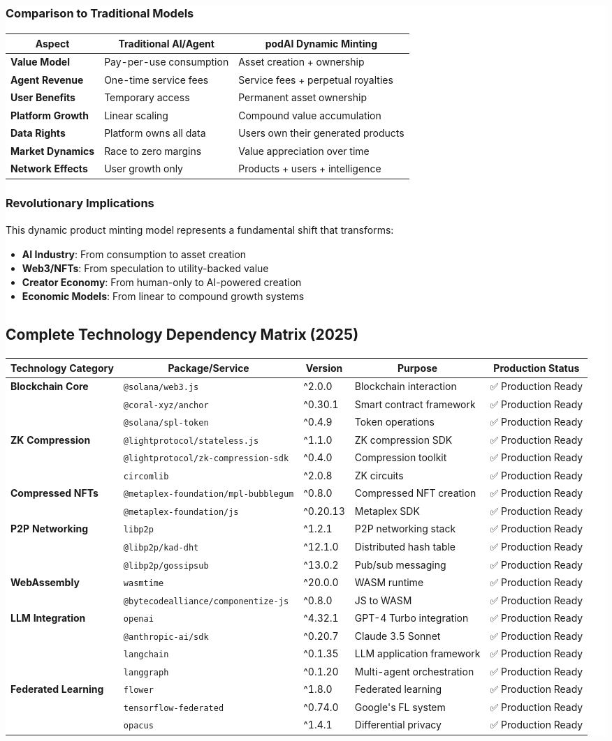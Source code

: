 ### Comparison to Traditional Models

| **Aspect** | **Traditional AI/Agent** | **podAI Dynamic Minting** |
|---|---|---|
| **Value Model** | Pay-per-use consumption | Asset creation + ownership |
| **Agent Revenue** | One-time service fees | Service fees + perpetual royalties |
| **User Benefits** | Temporary access | Permanent asset ownership |
| **Platform Growth** | Linear scaling | Compound value accumulation |
| **Data Rights** | Platform owns all data | Users own their generated products |
| **Market Dynamics** | Race to zero margins | Value appreciation over time |
| **Network Effects** | User growth only | Products + users + intelligence |

### Revolutionary Implications

This dynamic product minting model represents a fundamental shift that transforms:

- **AI Industry**: From consumption to asset creation
- **Web3/NFTs**: From speculation to utility-backed value
- **Creator Economy**: From human-only to AI-powered creation
- **Economic Models**: From linear to compound growth systems

## Complete Technology Dependency Matrix (2025)

| **Technology Category** | **Package/Service** | **Version** | **Purpose** | **Production Status** |
|---|---|---|---|---|
| **Blockchain Core** | `@solana/web3.js` | ^2.0.0 | Blockchain interaction | ✅ Production Ready |
| | `@coral-xyz/anchor` | ^0.30.1 | Smart contract framework | ✅ Production Ready |
| | `@solana/spl-token` | ^0.4.9 | Token operations | ✅ Production Ready |
| **ZK Compression** | `@lightprotocol/stateless.js` | ^1.1.0 | ZK compression SDK | ✅ Production Ready |
| | `@lightprotocol/zk-compression-sdk` | ^0.4.0 | Compression toolkit | ✅ Production Ready |
| | `circomlib` | ^2.0.8 | ZK circuits | ✅ Production Ready |
| **Compressed NFTs** | `@metaplex-foundation/mpl-bubblegum` | ^0.8.0 | Compressed NFT creation | ✅ Production Ready |
| | `@metaplex-foundation/js` | ^0.20.13 | Metaplex SDK | ✅ Production Ready |
| **P2P Networking** | `libp2p` | ^1.2.1 | P2P networking stack | ✅ Production Ready |
| | `@libp2p/kad-dht` | ^12.1.0 | Distributed hash table | ✅ Production Ready |
| | `@libp2p/gossipsub` | ^13.0.2 | Pub/sub messaging | ✅ Production Ready |
| **WebAssembly** | `wasmtime` | ^20.0.0 | WASM runtime | ✅ Production Ready |
| | `@bytecodealliance/componentize-js` | ^0.8.0 | JS to WASM | ✅ Production Ready |
| **LLM Integration** | `openai` | ^4.32.1 | GPT-4 Turbo integration | ✅ Production Ready |
| | `@anthropic-ai/sdk` | ^0.20.7 | Claude 3.5 Sonnet | ✅ Production Ready |
| | `langchain` | ^0.1.35 | LLM application framework | ✅ Production Ready |
| | `langgraph` | ^0.1.20 | Multi-agent orchestration | ✅ Production Ready |
| **Federated Learning** | `flower` | ^1.8.0 | Federated learning | ✅ Production Ready |
| | `tensorflow-federated` | ^0.74.0 | Google's FL system | ✅ Production Ready |
| | `opacus` | ^1.4.1 | Differential privacy | ✅ Production Ready |